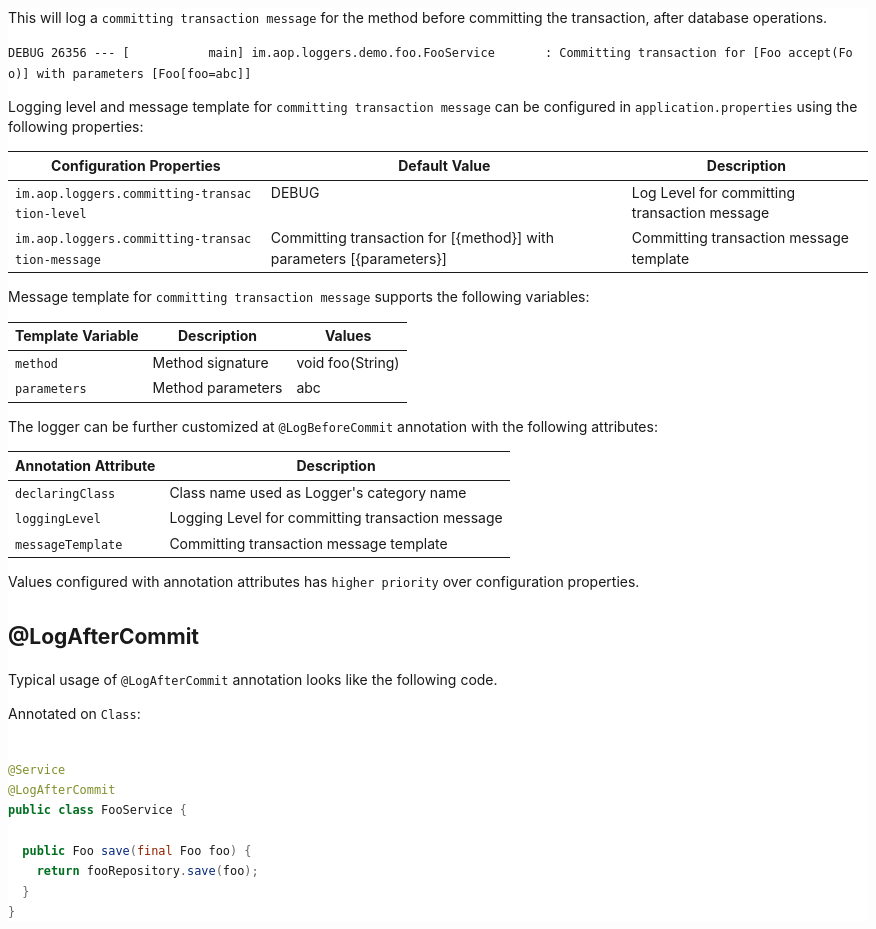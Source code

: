 This will log a `committing transaction message` for the method before committing the transaction, after database operations.

```text
DEBUG 26356 --- [           main] im.aop.loggers.demo.foo.FooService       : Committing transaction for [Foo accept(Foo)] with parameters [Foo[foo=abc]]
```

Logging level and message template for `committing transaction message` can be configured in `application.properties`
using the following properties:

| Configuration Properties                        | Default Value                                                        | Description                                  |
|-------------------------------------------------|----------------------------------------------------------------------|----------------------------------------------|
| `im.aop.loggers.committing-transaction-level`   | DEBUG                                                                | Log Level for committing transaction message |
| `im.aop.loggers.committing-transaction-message` | Committing transaction for [{method}] with parameters [{parameters}] | Committing transaction message template      |

Message template for `committing transaction message` supports the following variables:

| Template Variable | Description       | Values           |
|-------------------|-------------------|------------------|
| `method`          | Method signature  | void foo(String) |
| `parameters`      | Method parameters | abc              |

The logger can be further customized at `@LogBeforeCommit` annotation with the following attributes:

| Annotation Attribute | Description                                      |
|----------------------|--------------------------------------------------|
| `declaringClass`     | Class name used as Logger's category name        |
| `loggingLevel`       | Logging Level for committing transaction message |
| `messageTemplate`    | Committing transaction message template          |

Values configured with annotation attributes has `higher priority` over configuration properties.

## @LogAfterCommit

Typical usage of `@LogAfterCommit` annotation looks like the following code.

Annotated on `Class`:

```java

@Service
@LogAfterCommit
public class FooService {

  public Foo save(final Foo foo) {
    return fooRepository.save(foo);
  }
}
```
